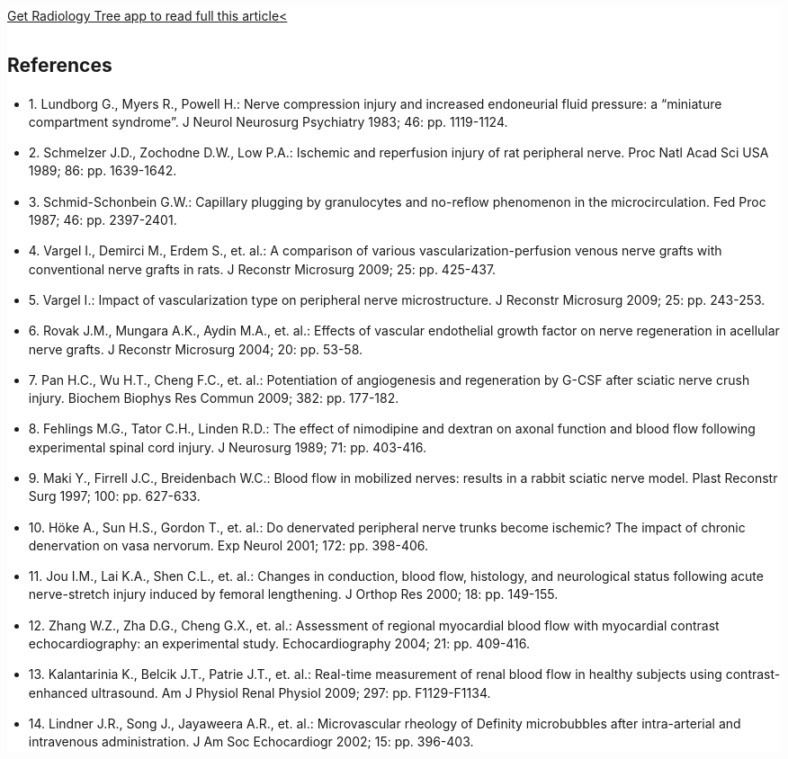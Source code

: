 [Get Radiology Tree app to read full this article<](https://clinicalpub.com/app)

## References

- 1\. Lundborg G., Myers R., Powell H.: Nerve compression injury and increased endoneurial fluid pressure: a “miniature compartment syndrome”. J Neurol Neurosurg Psychiatry 1983; 46: pp. 1119-1124.


- 2\. Schmelzer J.D., Zochodne D.W., Low P.A.: Ischemic and reperfusion injury of rat peripheral nerve. Proc Natl Acad Sci USA 1989; 86: pp. 1639-1642.


- 3\. Schmid-Schonbein G.W.: Capillary plugging by granulocytes and no-reflow phenomenon in the microcirculation. Fed Proc 1987; 46: pp. 2397-2401.


- 4\. Vargel I., Demirci M., Erdem S., et. al.: A comparison of various vascularization-perfusion venous nerve grafts with conventional nerve grafts in rats. J Reconstr Microsurg 2009; 25: pp. 425-437.


- 5\. Vargel I.: Impact of vascularization type on peripheral nerve microstructure. J Reconstr Microsurg 2009; 25: pp. 243-253.


- 6\. Rovak J.M., Mungara A.K., Aydin M.A., et. al.: Effects of vascular endothelial growth factor on nerve regeneration in acellular nerve grafts. J Reconstr Microsurg 2004; 20: pp. 53-58.


- 7\. Pan H.C., Wu H.T., Cheng F.C., et. al.: Potentiation of angiogenesis and regeneration by G-CSF after sciatic nerve crush injury. Biochem Biophys Res Commun 2009; 382: pp. 177-182.


- 8\. Fehlings M.G., Tator C.H., Linden R.D.: The effect of nimodipine and dextran on axonal function and blood flow following experimental spinal cord injury. J Neurosurg 1989; 71: pp. 403-416.


- 9\. Maki Y., Firrell J.C., Breidenbach W.C.: Blood flow in mobilized nerves: results in a rabbit sciatic nerve model. Plast Reconstr Surg 1997; 100: pp. 627-633.


- 10\. Höke A., Sun H.S., Gordon T., et. al.: Do denervated peripheral nerve trunks become ischemic? The impact of chronic denervation on vasa nervorum. Exp Neurol 2001; 172: pp. 398-406.


- 11\. Jou I.M., Lai K.A., Shen C.L., et. al.: Changes in conduction, blood flow, histology, and neurological status following acute nerve-stretch injury induced by femoral lengthening. J Orthop Res 2000; 18: pp. 149-155.


- 12\. Zhang W.Z., Zha D.G., Cheng G.X., et. al.: Assessment of regional myocardial blood flow with myocardial contrast echocardiography: an experimental study. Echocardiography 2004; 21: pp. 409-416.


- 13\. Kalantarinia K., Belcik J.T., Patrie J.T., et. al.: Real-time measurement of renal blood flow in healthy subjects using contrast-enhanced ultrasound. Am J Physiol Renal Physiol 2009; 297: pp. F1129-F1134.


- 14\. Lindner J.R., Song J., Jayaweera A.R., et. al.: Microvascular rheology of Definity microbubbles after intra-arterial and intravenous administration. J Am Soc Echocardiogr 2002; 15: pp. 396-403.

